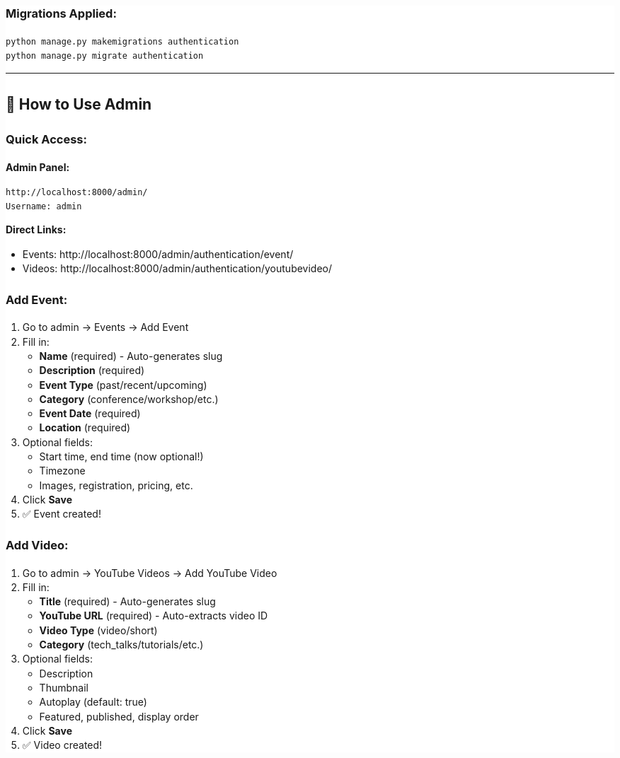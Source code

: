 ### Migrations Applied:

```bash
python manage.py makemigrations authentication
python manage.py migrate authentication
```

---

## 🎯 How to Use Admin

### Quick Access:

**Admin Panel:**

```
http://localhost:8000/admin/
Username: admin
```

**Direct Links:**

- Events: http://localhost:8000/admin/authentication/event/
- Videos: http://localhost:8000/admin/authentication/youtubevideo/

### Add Event:

1. Go to admin → Events → Add Event
2. Fill in:
   - **Name** (required) - Auto-generates slug
   - **Description** (required)
   - **Event Type** (past/recent/upcoming)
   - **Category** (conference/workshop/etc.)
   - **Event Date** (required)
   - **Location** (required)
3. Optional fields:
   - Start time, end time (now optional!)
   - Timezone
   - Images, registration, pricing, etc.
4. Click **Save**
5. ✅ Event created!

### Add Video:

1. Go to admin → YouTube Videos → Add YouTube Video
2. Fill in:
   - **Title** (required) - Auto-generates slug
   - **YouTube URL** (required) - Auto-extracts video ID
   - **Video Type** (video/short)
   - **Category** (tech_talks/tutorials/etc.)
3. Optional fields:
   - Description
   - Thumbnail
   - Autoplay (default: true)
   - Featured, published, display order
4. Click **Save**
5. ✅ Video created!
